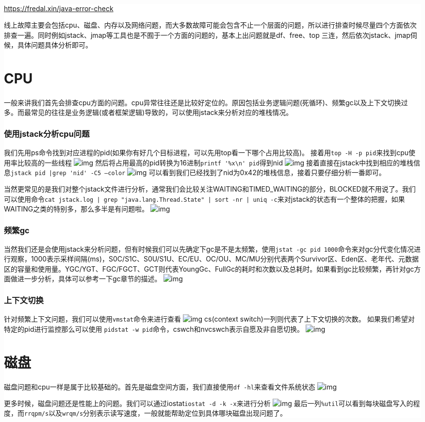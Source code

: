 https://fredal.xin/java-error-check



线上故障主要会包括cpu、磁盘、内存以及网络问题，而大多数故障可能会包含不止一个层面的问题，所以进行排查时候尽量四个方面依次排查一遍。同时例如jstack、jmap等工具也是不囿于一个方面的问题的，基本上出问题就是df、free、top 三连，然后依次jstack、jmap伺候，具体问题具体分析即可。

# CPU

一般来讲我们首先会排查cpu方面的问题。cpu异常往往还是比较好定位的。原因包括业务逻辑问题(死循环)、频繁gc以及上下文切换过多。而最常见的往往是业务逻辑(或者框架逻辑)导致的，可以使用jstack来分析对应的堆栈情况。

### 使用jstack分析cpu问题

我们先用ps命令找到对应进程的pid(如果你有好几个目标进程，可以先用top看一下哪个占用比较高)。
 接着用`top -H -p pid`来找到cpu使用率比较高的一些线程
 ![img](https://fredal-blog.oss-cn-hangzhou.aliyuncs.com/2019-11-04-083804.png)
 然后将占用最高的pid转换为16进制`printf '%x\n' pid`得到nid
 ![img](https://fredal-blog.oss-cn-hangzhou.aliyuncs.com/2019-11-04-083806.png)
 接着直接在jstack中找到相应的堆栈信息`jstack pid |grep 'nid' -C5 –color`
 ![img](https://fredal-blog.oss-cn-hangzhou.aliyuncs.com/2019-11-04-83807.png)
 可以看到我们已经找到了nid为0x42的堆栈信息，接着只要仔细分析一番即可。

当然更常见的是我们对整个jstack文件进行分析，通常我们会比较关注WAITING和TIMED_WAITING的部分，BLOCKED就不用说了。我们可以使用命令`cat jstack.log | grep "java.lang.Thread.State" | sort -nr | uniq -c`来对jstack的状态有一个整体的把握，如果WAITING之类的特别多，那么多半是有问题啦。
 ![img](https://fredal-blog.oss-cn-hangzhou.aliyuncs.com/2019-11-04-083807.png)

### 频繁gc

当然我们还是会使用jstack来分析问题，但有时候我们可以先确定下gc是不是太频繁，使用`jstat -gc pid 1000`命令来对gc分代变化情况进行观察，1000表示采样间隔(ms)，S0C/S1C、S0U/S1U、EC/EU、OC/OU、MC/MU分别代表两个Survivor区、Eden区、老年代、元数据区的容量和使用量。YGC/YGT、FGC/FGCT、GCT则代表YoungGc、FullGc的耗时和次数以及总耗时。如果看到gc比较频繁，再针对gc方面做进一步分析，具体可以参考一下gc章节的描述。
 ![img](https://fredal-blog.oss-cn-hangzhou.aliyuncs.com/2019-11-04-083808.png)

### 上下文切换

针对频繁上下文问题，我们可以使用`vmstat`命令来进行查看
 ![img](https://fredal-blog.oss-cn-hangzhou.aliyuncs.com/2019-11-04-083809.png)
 cs(context switch)一列则代表了上下文切换的次数。
 如果我们希望对特定的pid进行监控那么可以使用 `pidstat -w pid`命令，cswch和nvcswch表示自愿及非自愿切换。
 ![img](https://fredal-blog.oss-cn-hangzhou.aliyuncs.com/2019-11-04-83810.png)

# 磁盘

磁盘问题和cpu一样是属于比较基础的。首先是磁盘空间方面，我们直接使用`df -hl`来查看文件系统状态
 ![img](https://fredal-blog.oss-cn-hangzhou.aliyuncs.com/2019-11-04-083810.png)

更多时候，磁盘问题还是性能上的问题。我们可以通过iostat`iostat -d -k -x`来进行分析
 ![img](https://fredal-blog.oss-cn-hangzhou.aliyuncs.com/2019-11-04-083811.png)
 最后一列`%util`可以看到每块磁盘写入的程度，而`rrqpm/s`以及`wrqm/s`分别表示读写速度，一般就能帮助定位到具体哪块磁盘出现问题了。
